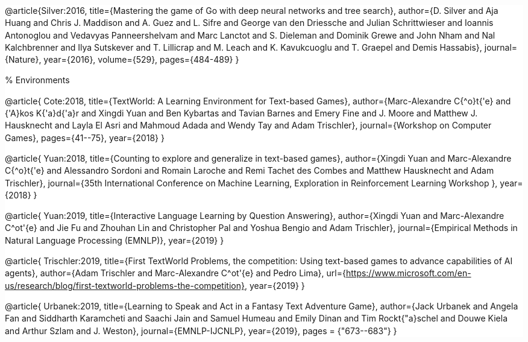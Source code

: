 @article{Silver:2016,
  title={Mastering the game of Go with deep neural networks and tree search},
  author={D. Silver and Aja Huang and Chris J. Maddison and A. Guez and L. Sifre and George van den Driessche and Julian Schrittwieser and Ioannis Antonoglou and Vedavyas Panneershelvam and Marc Lanctot and S. Dieleman and Dominik Grewe and John Nham and Nal Kalchbrenner and Ilya Sutskever and T. Lillicrap and M. Leach and K. Kavukcuoglu and T. Graepel and Demis Hassabis},
  journal={Nature},
  year={2016},
  volume={529},
  pages={484-489}
}


% Environments

@article{ Cote:2018,
  title={TextWorld: A Learning Environment for Text-based Games},
  author={Marc-Alexandre C{\^o}t{\'e} and {\'A}kos K{\'a}d{\'a}r and Xingdi Yuan and Ben Kybartas and Tavian Barnes and Emery Fine and J. Moore and Matthew J. Hausknecht and Layla El Asri and Mahmoud Adada and Wendy Tay and Adam Trischler},
  journal={Workshop on Computer Games},
  pages={41--75},
  year={2018}
}

@article{ Yuan:2018,
  title={Counting to explore and generalize in text-based games},
  author={Xingdi Yuan and Marc-Alexandre C{\^o}t{\'e} and Alessandro Sordoni and Romain Laroche and Remi Tachet des Combes and Matthew Hausknecht and Adam Trischler},
  journal={35th International Conference on Machine Learning, Exploration in Reinforcement Learning Workshop },
  year={2018}
}

@article{ Yuan:2019,
  title={Interactive Language Learning by Question Answering},
  author={Xingdi Yuan and Marc-Alexandre C\^ot\'{e} and Jie Fu and Zhouhan Lin and Christopher Pal and Yoshua Bengio and Adam Trischler},
  journal={Empirical Methods in Natural Language Processing (EMNLP)},
  year={2019}
}

@article{ Trischler:2019,
    title={First TextWorld Problems, the competition: Using text-based games to advance capabilities of AI agents},
    author={Adam Trischler and Marc-Alexandre C\^ot\'{e} and Pedro Lima},
    url={https://www.microsoft.com/en-us/research/blog/first-textworld-problems-the-competition},
    year={2019}
}

@article{ Urbanek:2019,
  title={Learning to Speak and Act in a Fantasy Text Adventure Game},
  author={Jack Urbanek and Angela Fan and Siddharth Karamcheti and Saachi Jain and Samuel Humeau and Emily Dinan and Tim Rockt{\"a}schel and Douwe Kiela and Arthur Szlam and J. Weston},
  journal={EMNLP-IJCNLP},
  year={2019},
  pages = {"673--683"}
}
